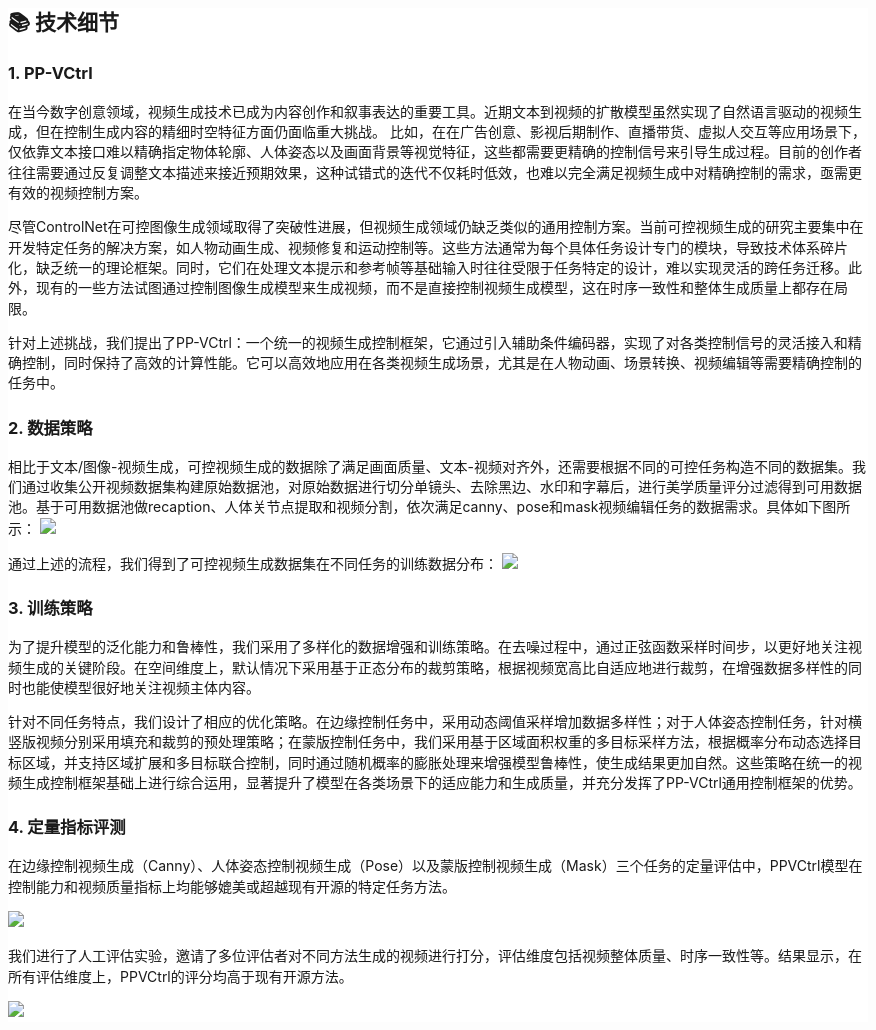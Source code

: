


## 📚 技术细节



### 1. PP-VCtrl
在当今数字创意领域，视频生成技术已成为内容创作和叙事表达的重要工具。近期文本到视频的扩散模型虽然实现了自然语言驱动的视频生成，但在控制生成内容的精细时空特征方面仍面临重大挑战。 比如，在在广告创意、影视后期制作、直播带货、虚拟人交互等应用场景下，仅依靠文本接口难以精确指定物体轮廓、人体姿态以及画面背景等视觉特征，这些都需要更精确的控制信号来引导生成过程。目前的创作者往往需要通过反复调整文本描述来接近预期效果，这种试错式的迭代不仅耗时低效，也难以完全满足视频生成中对精确控制的需求，亟需更有效的视频控制方案。

尽管ControlNet在可控图像生成领域取得了突破性进展，但视频生成领域仍缺乏类似的通用控制方案。当前可控视频生成的研究主要集中在开发特定任务的解决方案，如人物动画生成、视频修复和运动控制等。这些方法通常为每个具体任务设计专门的模块，导致技术体系碎片化，缺乏统一的理论框架。同时，它们在处理文本提示和参考帧等基础输入时往往受限于任务特定的设计，难以实现灵活的跨任务迁移。此外，现有的一些方法试图通过控制图像生成模型来生成视频，而不是直接控制视频生成模型，这在时序一致性和整体生成质量上都存在局限。

针对上述挑战，我们提出了PP-VCtrl：一个统一的视频生成控制框架，它通过引入辅助条件编码器，实现了对各类控制信号的灵活接入和精确控制，同时保持了高效的计算性能。它可以高效地应用在各类视频生成场景，尤其是在人物动画、场景转换、视频编辑等需要精确控制的任务中。

### 2. 数据策略
相比于文本/图像-视频生成，可控视频生成的数据除了满足画面质量、文本-视频对齐外，还需要根据不同的可控任务构造不同的数据集。我们通过收集公开视频数据集构建原始数据池，对原始数据进行切分单镜头、去除黑边、水印和字幕后，进行美学质量评分过滤得到可用数据池。基于可用数据池做recaption、人体关节点提取和视频分割，依次满足canny、pose和mask视频编辑任务的数据需求。具体如下图所示：
<img src="assets/models/data1.png" style="width:100%">

通过上述的流程，我们得到了可控视频生成数据集在不同任务的训练数据分布：
<img src="assets/models/data2.png" style="width:100%">

### 3. 训练策略
为了提升模型的泛化能力和鲁棒性，我们采用了多样化的数据增强和训练策略。在去噪过程中，通过正弦函数采样时间步，以更好地关注视频生成的关键阶段。在空间维度上，默认情况下采用基于正态分布的裁剪策略，根据视频宽高比自适应地进行裁剪，在增强数据多样性的同时也能使模型很好地关注视频主体内容。

针对不同任务特点，我们设计了相应的优化策略。在边缘控制任务中，采用动态阈值采样增加数据多样性；对于人体姿态控制任务，针对横竖版视频分别采用填充和裁剪的预处理策略；在蒙版控制任务中，我们采用基于区域面积权重的多目标采样方法，根据概率分布动态选择目标区域，并支持区域扩展和多目标联合控制，同时通过随机概率的膨胀处理来增强模型鲁棒性，使生成结果更加自然。这些策略在统一的视频生成控制框架基础上进行综合运用，显著提升了模型在各类场景下的适应能力和生成质量，并充分发挥了PP-VCtrl通用控制框架的优势。
### 4. 定量指标评测
在边缘控制视频生成（Canny）、人体姿态控制视频生成（Pose）以及蒙版控制视频生成（Mask）三个任务的定量评估中，PPVCtrl模型在控制能力和视频质量指标上均能够媲美或超越现有开源的特定任务方法。

<img src="assets/models/eval1.png" style="width:100%">

我们进行了人工评估实验，邀请了多位评估者对不同方法生成的视频进行打分，评估维度包括视频整体质量、时序一致性等。结果显示，在所有评估维度上，PPVCtrl的评分均高于现有开源方法。

<img src="assets/models/eval2.png" style="width:100%">



